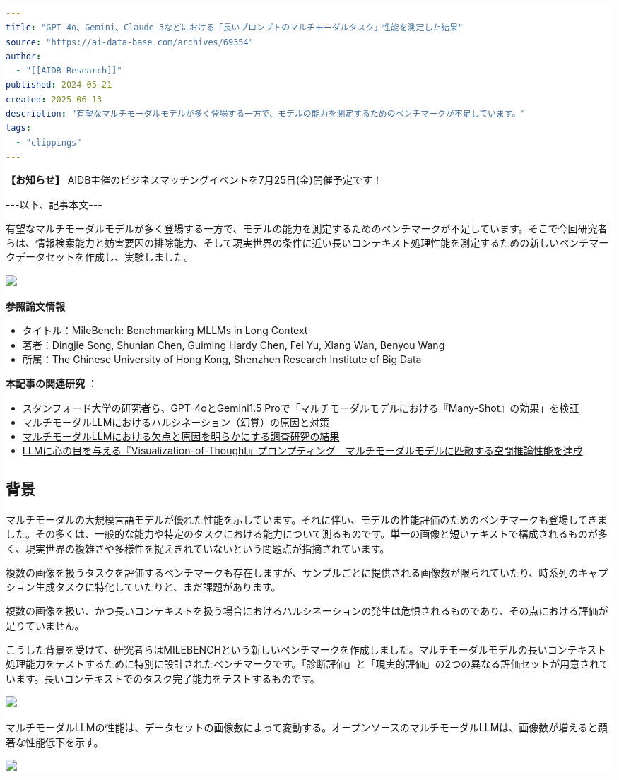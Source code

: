 ```yaml
---
title: "GPT-4o、Gemini、Claude 3などにおける「長いプロンプトのマルチモーダルタスク」性能を測定した結果"
source: "https://ai-data-base.com/archives/69354"
author:
  - "[[AIDB Research]]"
published: 2024-05-21
created: 2025-06-13
description: "有望なマルチモーダルモデルが多く登場する一方で、モデルの能力を測定するためのベンチマークが不足しています。"
tags:
  - "clippings"
---
```

**【お知らせ】** AIDB主催のビジネスマッチングイベントを7月25日(金)開催予定です！  
  

\---以下、記事本文---

有望なマルチモーダルモデルが多く登場する一方で、モデルの能力を測定するためのベンチマークが不足しています。そこで今回研究者らは、情報検索能力と妨害要因の排除能力、そして現実世界の条件に近い長いコンテキスト処理性能を測定するための新しいベンチマークデータセットを作成し、実験しました。

![](https://ai-data-base.com/wp-content/uploads/2024/05/AIDB_69354-1024x576.jpg)

**参照論文情報**

- タイトル：MileBench: Benchmarking MLLMs in Long Context
- 著者：Dingjie Song, Shunian Chen, Guiming Hardy Chen, Fei Yu, Xiang Wan, Benyou Wang
- 所属：The Chinese University of Hong Kong, Shenzhen Research Institute of Big Data

**本記事の関連研究** ：

- [スタンフォード大学の研究者ら、GPT-4oとGemini1.5 Proで「マルチモーダルモデルにおける『Many-Shot』の効果」を検証](https://ai-data-base.com/archives/69211)
- [マルチモーダルLLMにおけるハルシネーション（幻覚）の原因と対策](https://ai-data-base.com/archives/68720)
- [マルチモーダルLLMにおける欠点と原因を明らかにする調査研究の結果](https://ai-data-base.com/archives/68367)
- [LLMに心の目を与える『Visualization-of-Thought』プロンプティング　マルチモーダルモデルに匹敵する空間推論性能を達成](https://ai-data-base.com/archives/67128)

## 背景

マルチモーダルの大規模言語モデルが優れた性能を示しています。それに伴い、モデルの性能評価のためのベンチマークも登場してきました。その多くは、一般的な能力や特定のタスクにおける能力について測るものです。単一の画像と短いテキストで構成されるものが多く、現実世界の複雑さや多様性を捉えきれていないという問題点が指摘されています。

複数の画像を扱うタスクを評価するベンチマークも存在しますが、サンプルごとに提供される画像数が限られていたり、時系列のキャプション生成タスクに特化していたりと、まだ課題があります。

複数の画像を扱い、かつ長いコンテキストを扱う場合におけるハルシネーションの発生は危惧されるものであり、その点における評価が足りていません。

こうした背景を受けて、研究者らはMILEBENCHという新しいベンチマークを作成しました。マルチモーダルモデルの長いコンテキスト処理能力をテストするために特別に設計されたベンチマークです。「診断評価」と「現実的評価」の2つの異なる評価セットが用意されています。長いコンテキストでのタスク完了能力をテストするものです。

![](https://ai-data-base.com/wp-content/uploads/2024/05/AIDB_69354_1-1024x512.jpg)

マルチモーダルLLMの性能は、データセットの画像数によって変動する。オープンソースのマルチモーダルLLMは、画像数が増えると顕著な性能低下を示す。

![](https://ai-data-base.com/wp-content/uploads/2024/05/AIDB_69354_2-1024x453.png)
